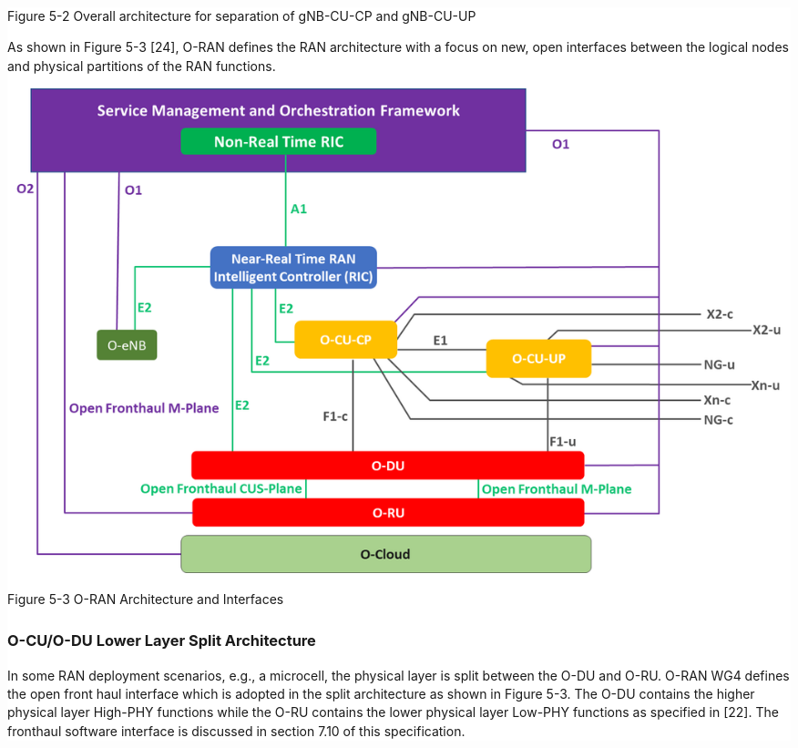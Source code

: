 Figure 5-2 Overall architecture for separation of gNB-CU-CP and gNB-CU-UP

As shown in Figure 5-3 [24], O-RAN defines the RAN architecture with a focus on new, open interfaces between the logical nodes and physical partitions of the RAN functions.

![](../assets/images/7835eef03080.png)

Figure 5-3 O-RAN Architecture and Interfaces

### O-CU/O-DU Lower Layer Split Architecture

In some RAN deployment scenarios, e.g., a microcell, the physical layer is split between the O-DU and O-RU. O-RAN WG4 defines the open front haul interface which is adopted in the split architecture as shown in Figure 5-3. The O-DU contains the higher physical layer High-PHY functions while the O-RU contains the lower physical layer Low-PHY functions as specified in [22]. The fronthaul software interface is discussed in section 7.10 of this specification.
